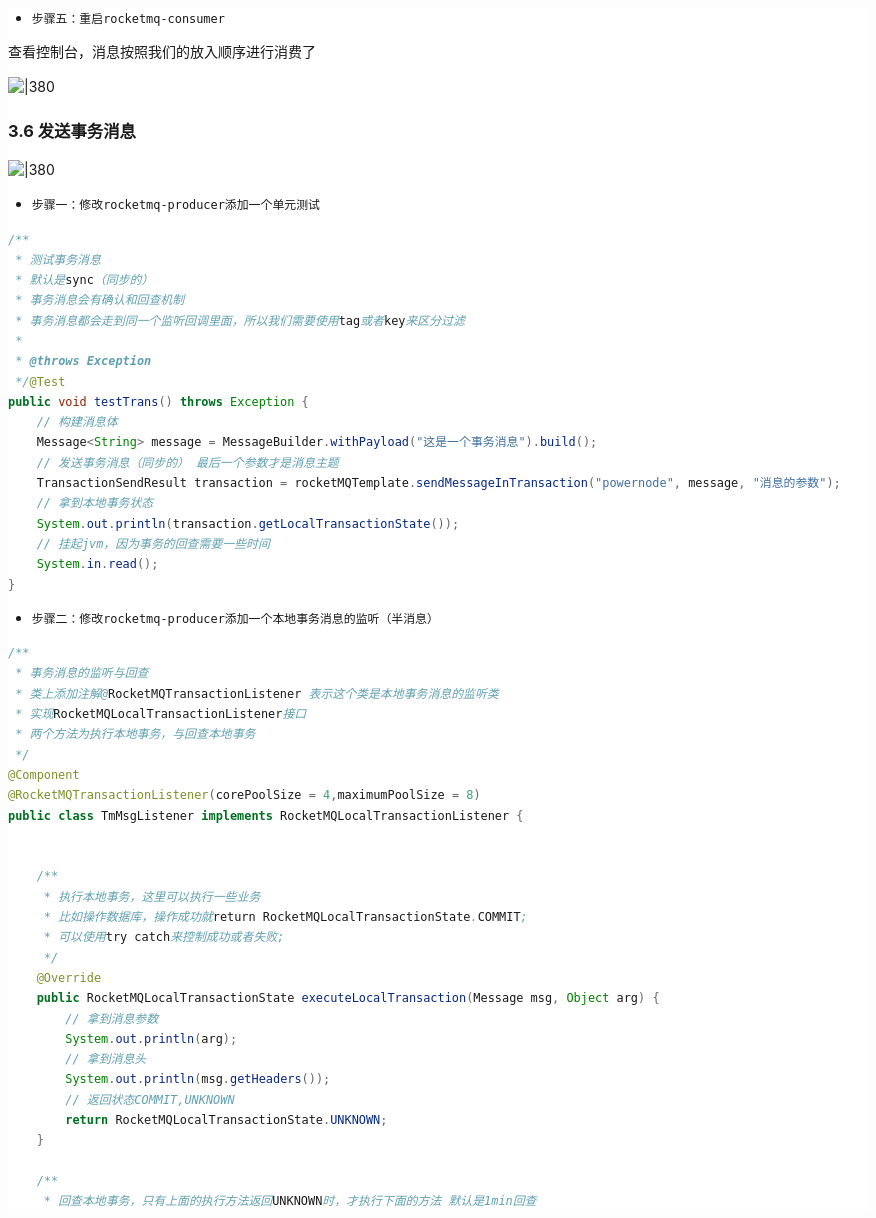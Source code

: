 - `步骤五：重启rocketmq-consumer`

查看控制台，消息按照我们的放入顺序进行消费了

![|380](https://my-obsidian-image.oss-cn-guangzhou.aliyuncs.com/2024/04/b0cf5cd10c36ee41cabf18878dc7b61b.png)

### 3.6 发送事务消息

![|380](https://my-obsidian-image.oss-cn-guangzhou.aliyuncs.com/2024/04/58dbb098540209debded2bcb1c369c33.png)

- `步骤一：修改rocketmq-producer添加一个单元测试
`
```java
/**  
 * 测试事务消息  
 * 默认是sync（同步的）  
 * 事务消息会有确认和回查机制  
 * 事务消息都会走到同一个监听回调里面，所以我们需要使用tag或者key来区分过滤  
 *  
 * @throws Exception  
 */@Test  
public void testTrans() throws Exception {  
    // 构建消息体  
    Message<String> message = MessageBuilder.withPayload("这是一个事务消息").build();  
    // 发送事务消息（同步的） 最后一个参数才是消息主题  
    TransactionSendResult transaction = rocketMQTemplate.sendMessageInTransaction("powernode", message, "消息的参数");  
    // 拿到本地事务状态  
    System.out.println(transaction.getLocalTransactionState());  
    // 挂起jvm，因为事务的回查需要一些时间  
    System.in.read();  
}
```

- `步骤二：修改rocketmq-producer添加一个本地事务消息的监听（半消息）`

```java
/**  
 * 事务消息的监听与回查  
 * 类上添加注解@RocketMQTransactionListener 表示这个类是本地事务消息的监听类  
 * 实现RocketMQLocalTransactionListener接口  
 * 两个方法为执行本地事务，与回查本地事务  
 */  
@Component  
@RocketMQTransactionListener(corePoolSize = 4,maximumPoolSize = 8) 
public class TmMsgListener implements RocketMQLocalTransactionListener {  
  
  
    /**  
     * 执行本地事务，这里可以执行一些业务  
     * 比如操作数据库，操作成功就return RocketMQLocalTransactionState.COMMIT;  
     * 可以使用try catch来控制成功或者失败;  
     */  
    @Override  
    public RocketMQLocalTransactionState executeLocalTransaction(Message msg, Object arg) {  
        // 拿到消息参数  
        System.out.println(arg);  
        // 拿到消息头  
        System.out.println(msg.getHeaders());  
        // 返回状态COMMIT,UNKNOWN  
        return RocketMQLocalTransactionState.UNKNOWN;  
    }  
  
    /**  
     * 回查本地事务，只有上面的执行方法返回UNKNOWN时，才执行下面的方法 默认是1min回查  
```